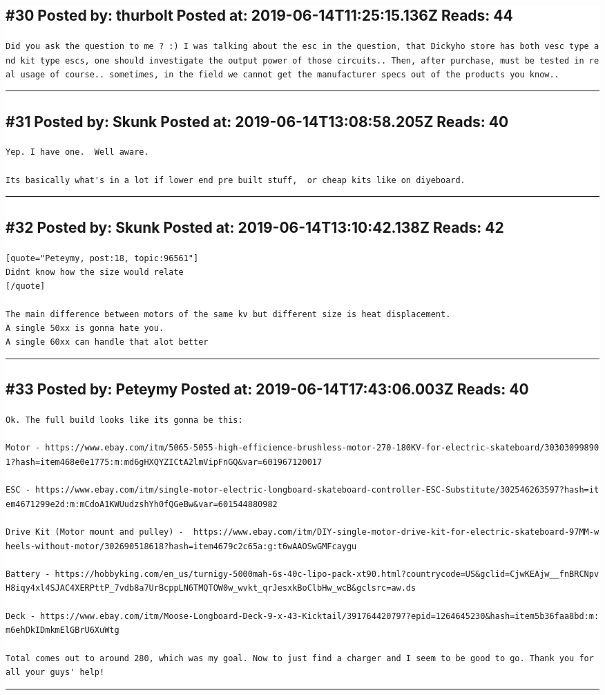 ## \#30 Posted by: thurbolt Posted at: 2019-06-14T11:25:15.136Z Reads: 44

```
Did you ask the question to me ? :) I was talking about the esc in the question, that Dickyho store has both vesc type and kit type escs, one should investigate the output power of those circuits.. Then, after purchase, must be tested in real usage of course.. sometimes, in the field we cannot get the manufacturer specs out of the products you know..
```

---
## \#31 Posted by: Skunk Posted at: 2019-06-14T13:08:58.205Z Reads: 40

```
Yep. I have one.  Well aware.

Its basically what's in a lot if lower end pre built stuff,  or cheap kits like on diyeboard.
```

---
## \#32 Posted by: Skunk Posted at: 2019-06-14T13:10:42.138Z Reads: 42

```
[quote="Peteymy, post:18, topic:96561"]
Didnt know how the size would relate
[/quote]

The main difference between motors of the same kv but different size is heat displacement. 
A single 50xx is gonna hate you. 
A single 60xx can handle that alot better
```

---
## \#33 Posted by: Peteymy Posted at: 2019-06-14T17:43:06.003Z Reads: 40

```
Ok. The full build looks like its gonna be this: 

Motor - https://www.ebay.com/itm/5065-5055-high-efficience-brushless-motor-270-180KV-for-electric-skateboard/303030998901?hash=item468e0e1775:m:md6gHXQYZICtA2lmVipFnGQ&var=601967120017

ESC - https://www.ebay.com/itm/single-motor-electric-longboard-skateboard-controller-ESC-Substitute/302546263597?hash=item4671299e2d:m:mCdoA1KWUudzshYh0fQGeBw&var=601544880982

Drive Kit (Motor mount and pulley) -  https://www.ebay.com/itm/DIY-single-motor-drive-kit-for-electric-skateboard-97MM-wheels-without-motor/302690518618?hash=item4679c2c65a:g:t6wAAOSwGMFcaygu

Battery - https://hobbyking.com/en_us/turnigy-5000mah-6s-40c-lipo-pack-xt90.html?countrycode=US&gclid=CjwKEAjw__fnBRCNpvH8iqy4xl4SJAC4XERPttP_7vdb8a7UrBcppLN6TMQTOW0w_wvkt_qrJesxkBoClbHw_wcB&gclsrc=aw.ds

Deck - https://www.ebay.com/itm/Moose-Longboard-Deck-9-x-43-Kicktail/391764420797?epid=1264645230&hash=item5b36faa8bd:m:m6ehDkIDmkmElGBrU6XuWtg

Total comes out to around 280, which was my goal. Now to just find a charger and I seem to be good to go. Thank you for all your guys' help!
```

---